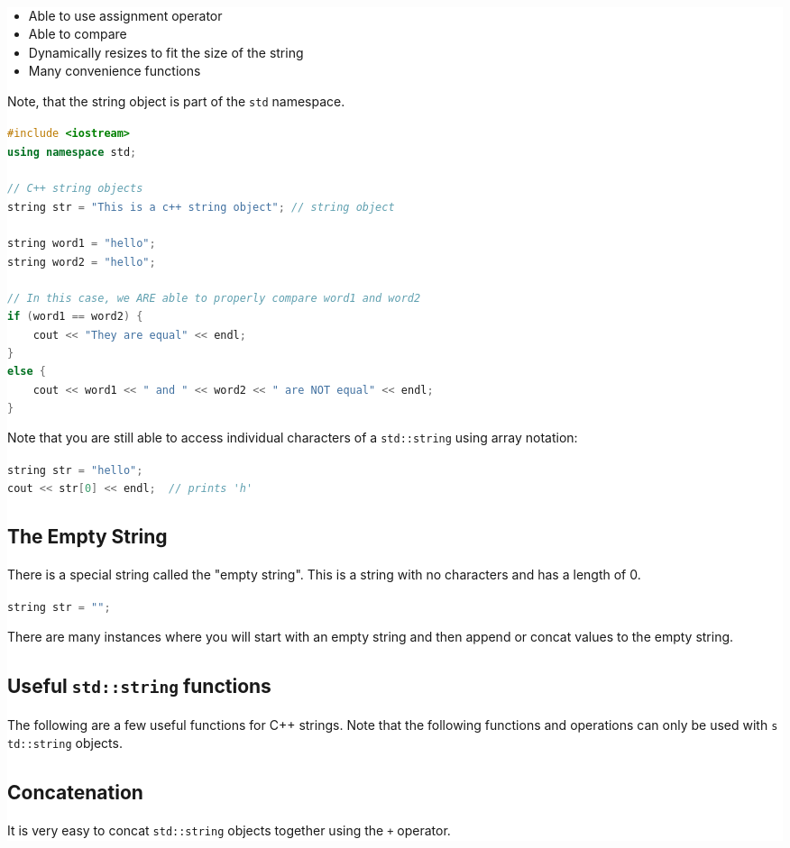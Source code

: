 * Able to use assignment operator
* Able to compare
* Dynamically resizes to fit the size of the string
* Many convenience functions

Note, that the string object is part of the ```std``` namespace.

```c++
#include <iostream>
using namespace std;

// C++ string objects
string str = "This is a c++ string object"; // string object

string word1 = "hello";
string word2 = "hello";

// In this case, we ARE able to properly compare word1 and word2
if (word1 == word2) {
    cout << "They are equal" << endl;
}
else {
    cout << word1 << " and " << word2 << " are NOT equal" << endl;
}
```

Note that you are still able to access individual characters of a 
`std::string` using array notation:

```c++
string str = "hello";
cout << str[0] << endl;  // prints 'h'
```

## The Empty String

There is a special string called the "empty string".  This is a string with 
no characters and has a length of 0.

```c++
string str = "";
```

There are many instances where you will start with an empty string and then 
append or concat values to the empty string.

## Useful `std::string` functions

The following are a few useful functions for C++ strings.  Note that the 
following functions and operations can only be used with `std::string` objects.

## Concatenation

It is very easy to concat `std::string` objects together using the `+` operator.
